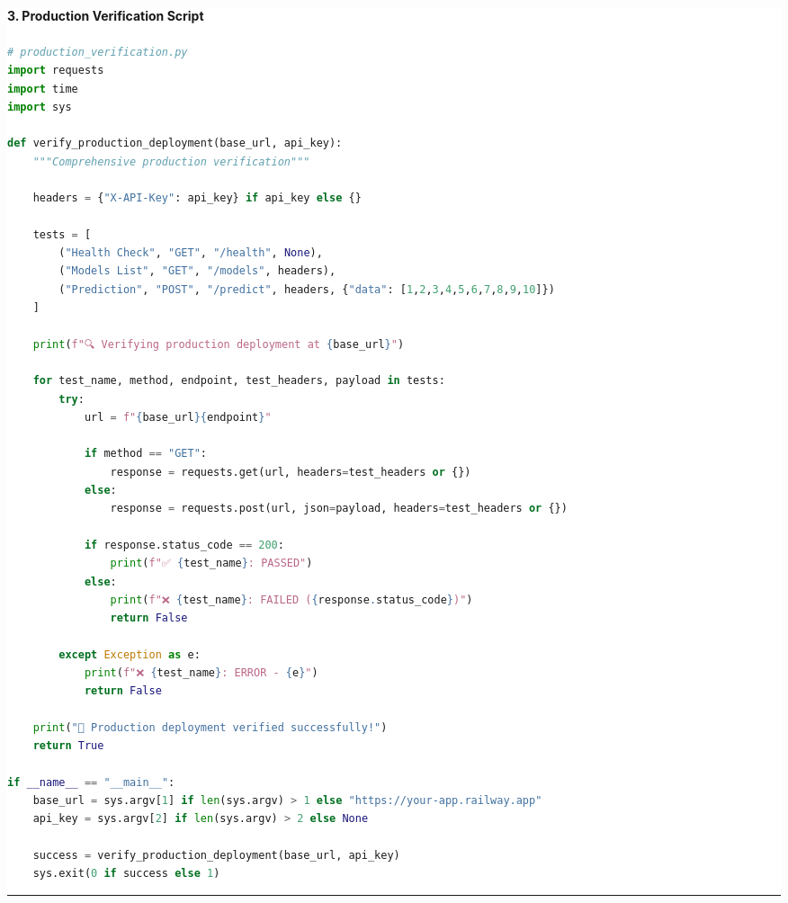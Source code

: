 #### **3. Production Verification Script**

```python
# production_verification.py
import requests
import time
import sys

def verify_production_deployment(base_url, api_key):
    """Comprehensive production verification"""
    
    headers = {"X-API-Key": api_key} if api_key else {}
    
    tests = [
        ("Health Check", "GET", "/health", None),
        ("Models List", "GET", "/models", headers),
        ("Prediction", "POST", "/predict", headers, {"data": [1,2,3,4,5,6,7,8,9,10]})
    ]
    
    print(f"🔍 Verifying production deployment at {base_url}")
    
    for test_name, method, endpoint, test_headers, payload in tests:
        try:
            url = f"{base_url}{endpoint}"
            
            if method == "GET":
                response = requests.get(url, headers=test_headers or {})
            else:
                response = requests.post(url, json=payload, headers=test_headers or {})
            
            if response.status_code == 200:
                print(f"✅ {test_name}: PASSED")
            else:
                print(f"❌ {test_name}: FAILED ({response.status_code})")
                return False
                
        except Exception as e:
            print(f"❌ {test_name}: ERROR - {e}")
            return False
    
    print("🎉 Production deployment verified successfully!")
    return True

if __name__ == "__main__":
    base_url = sys.argv[1] if len(sys.argv) > 1 else "https://your-app.railway.app"
    api_key = sys.argv[2] if len(sys.argv) > 2 else None
    
    success = verify_production_deployment(base_url, api_key)
    sys.exit(0 if success else 1)
```

---
